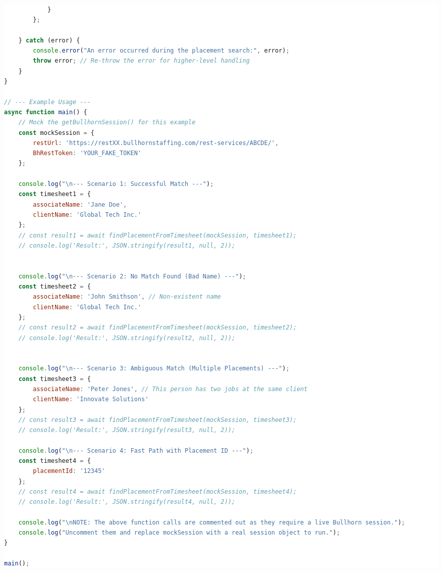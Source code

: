 ```javascript
            }
        };

    } catch (error) {
        console.error("An error occurred during the placement search:", error);
        throw error; // Re-throw the error for higher-level handling
    }
}

// --- Example Usage ---
async function main() {
    // Mock the getBullhornSession() for this example
    const mockSession = {
        restUrl: 'https://restXX.bullhornstaffing.com/rest-services/ABCDE/',
        BhRestToken: 'YOUR_FAKE_TOKEN'
    };

    console.log("\n--- Scenario 1: Successful Match ---");
    const timesheet1 = {
        associateName: 'Jane Doe',
        clientName: 'Global Tech Inc.'
    };
    // const result1 = await findPlacementFromTimesheet(mockSession, timesheet1);
    // console.log('Result:', JSON.stringify(result1, null, 2));


    console.log("\n--- Scenario 2: No Match Found (Bad Name) ---");
    const timesheet2 = {
        associateName: 'John Smithson', // Non-existent name
        clientName: 'Global Tech Inc.'
    };
    // const result2 = await findPlacementFromTimesheet(mockSession, timesheet2);
    // console.log('Result:', JSON.stringify(result2, null, 2));


    console.log("\n--- Scenario 3: Ambiguous Match (Multiple Placements) ---");
    const timesheet3 = {
        associateName: 'Peter Jones', // This person has two jobs at the same client
        clientName: 'Innovate Solutions'
    };
    // const result3 = await findPlacementFromTimesheet(mockSession, timesheet3);
    // console.log('Result:', JSON.stringify(result3, null, 2));
    
    console.log("\n--- Scenario 4: Fast Path with Placement ID ---");
    const timesheet4 = {
        placementId: '12345'
    };
    // const result4 = await findPlacementFromTimesheet(mockSession, timesheet4);
    // console.log('Result:', JSON.stringify(result4, null, 2));
    
    console.log("\nNOTE: The above function calls are commented out as they require a live Bullhorn session.");
    console.log("Uncomment them and replace mockSession with a real session object to run.");
}

main();
```
